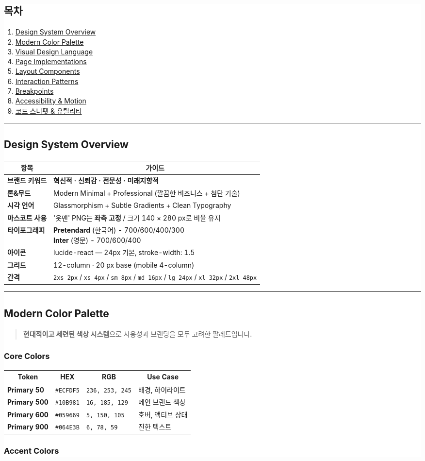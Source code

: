 ## 목차

1. [Design System Overview](#design-system-overview)
2. [Modern Color Palette](#modern-color-palette)
3. [Visual Design Language](#visual-design-language)
4. [Page Implementations](#page-implementations)
5. [Layout Components](#layout-components)
6. [Interaction Patterns](#interaction-patterns)
7. [Breakpoints](#breakpoints)
8. [Accessibility & Motion](#accessibility--motion)
9. [코드 스니펫 & 유틸리티](#코드-스니펫--유틸리티)

---

## Design System Overview

| 항목          | 가이드                                                                    |
| ----------- | ---------------------------------------------------------------------- |
| **브랜드 키워드** | **혁신적 · 신뢰감 · 전문성 · 미래지향적**                                             |
| **톤&무드**    | Modern Minimal + Professional (깔끔한 비즈니스 + 첨단 기술)                      |
| **시각 언어**   | Glassmorphism + Subtle Gradients + Clean Typography                   |
| **마스코트 사용** | '읏맨' PNG는 **좌측 고정** / 크기 140 × 280 px로 비율 유지                           |
| **타이포그래피**  | **Pretendard** (한국어) - 700/600/400/300<br>**Inter** (영문) - 700/600/400 |
| **아이콘**     | lucide-react ― 24px 기본, stroke-width: 1.5                            |
| **그리드**     | 12-column · 20 px base (mobile 4-column)                               |
| **간격**      | `2xs 2px` / `xs 4px` / `sm 8px` / `md 16px` / `lg 24px` / `xl 32px` / `2xl 48px` |

---

## Modern Color Palette

> **현대적이고 세련된 색상 시스템**으로 사용성과 브랜딩을 모두 고려한 팔레트입니다.

### Core Colors

| Token                  | HEX       | RGB             | Use Case               |
| ---------------------- | --------- | --------------- | ---------------------- |
| **Primary 50**         | `#ECFDF5` | `236, 253, 245` | 배경, 하이라이트              |
| **Primary 500**        | `#10B981` | `16, 185, 129`  | 메인 브랜드 색상             |
| **Primary 600**        | `#059669` | `5, 150, 105`   | 호버, 액티브 상태            |
| **Primary 900**        | `#064E3B` | `6, 78, 59`     | 진한 텍스트               |

### Accent Colors
